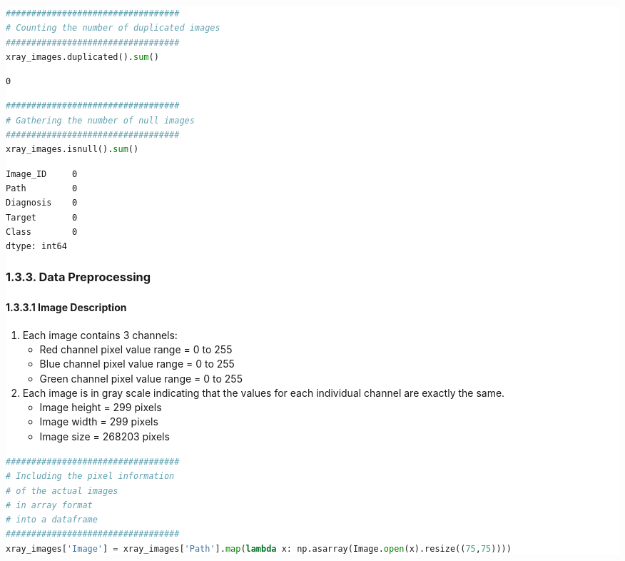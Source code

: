 
```python
##################################
# Counting the number of duplicated images
##################################
xray_images.duplicated().sum()
```




    0




```python
##################################
# Gathering the number of null images
##################################
xray_images.isnull().sum()
```




    Image_ID     0
    Path         0
    Diagnosis    0
    Target       0
    Class        0
    dtype: int64



### 1.3.3. Data Preprocessing <a class="anchor" id="1.3.3"></a>


#### 1.3.3.1 Image Description <a class="anchor" id="1.3.3.1"></a>

1. Each image contains 3 channels:
    * Red channel pixel value range = 0 to 255
    * Blue channel pixel value range = 0 to 255
    * Green channel pixel value range = 0 to 255
2. Each image is in gray scale indicating that the values for each individual channel are exactly the same.
    * Image height = 299 pixels
    * Image width = 299 pixels
    * Image size = 268203 pixels



```python
##################################
# Including the pixel information
# of the actual images
# in array format
# into a dataframe
##################################
xray_images['Image'] = xray_images['Path'].map(lambda x: np.asarray(Image.open(x).resize((75,75))))
```
